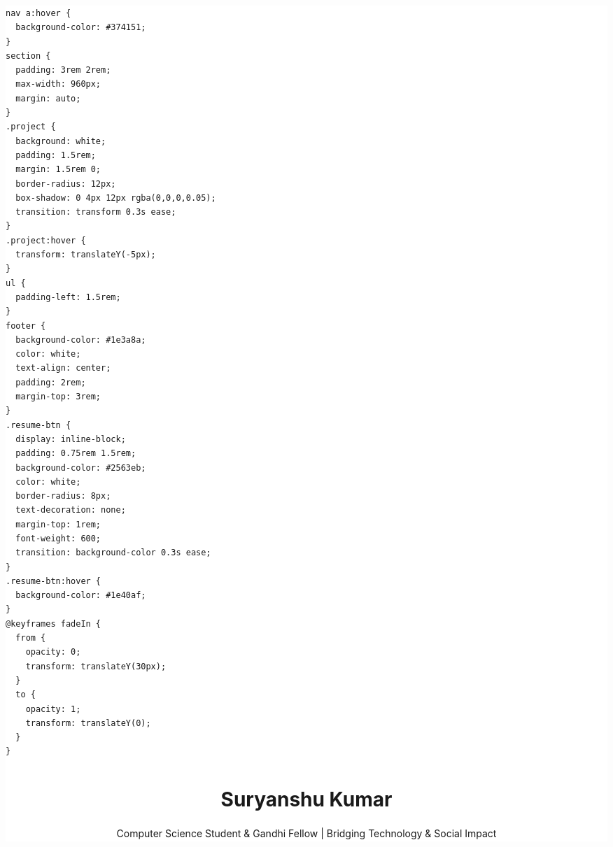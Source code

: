     nav a:hover {
      background-color: #374151;
    }
    section {
      padding: 3rem 2rem;
      max-width: 960px;
      margin: auto;
    }
    .project {
      background: white;
      padding: 1.5rem;
      margin: 1.5rem 0;
      border-radius: 12px;
      box-shadow: 0 4px 12px rgba(0,0,0,0.05);
      transition: transform 0.3s ease;
    }
    .project:hover {
      transform: translateY(-5px);
    }
    ul {
      padding-left: 1.5rem;
    }
    footer {
      background-color: #1e3a8a;
      color: white;
      text-align: center;
      padding: 2rem;
      margin-top: 3rem;
    }
    .resume-btn {
      display: inline-block;
      padding: 0.75rem 1.5rem;
      background-color: #2563eb;
      color: white;
      border-radius: 8px;
      text-decoration: none;
      margin-top: 1rem;
      font-weight: 600;
      transition: background-color 0.3s ease;
    }
    .resume-btn:hover {
      background-color: #1e40af;
    }
    @keyframes fadeIn {
      from {
        opacity: 0;
        transform: translateY(30px);
      }
      to {
        opacity: 1;
        transform: translateY(0);
      }
    }
  </style>
</head>
<body>
  <header class="active">
    <h1>Suryanshu Kumar</h1>
    <p>Computer Science Student & Gandhi Fellow | Bridging Technology & Social Impact</p>
  </header>
